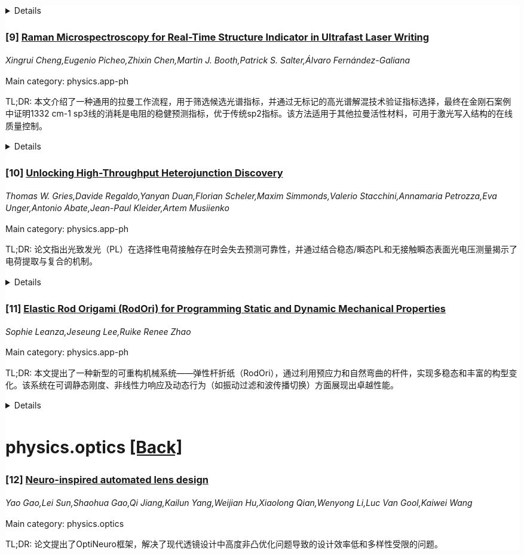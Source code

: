 <details><summary>Details</summary></details>


### [9] [Raman Microspectroscopy for Real-Time Structure Indicator in Ultrafast Laser Writing](https://arxiv.org/abs/2510.11422)
*Xingrui Cheng,Eugenio Picheo,Zhixin Chen,Martin J. Booth,Patrick S. Salter,Álvaro Fernández-Galiana*

Main category: physics.app-ph

TL;DR: 本文介绍了一种通用的拉曼工作流程，用于筛选候选光谱指标，并通过无标记的高光谱解混技术验证指标选择，最终在金刚石案例中证明1332 cm-1 sp3线的消耗是电阻的稳健预测指标，优于传统sp2指标。该方法适用于其他拉曼活性材料，可用于激光写入结构的在线质量控制。


<details><summary>Details</summary></details>


### [10] [Unlocking High-Throughput Heterojunction Discovery](https://arxiv.org/abs/2510.11548)
*Thomas W. Gries,Davide Regaldo,Yanyan Duan,Florian Scheler,Maxim Simmonds,Valerio Stacchini,Annamaria Petrozza,Eva Unger,Antonio Abate,Jean-Paul Kleider,Artem Musiienko*

Main category: physics.app-ph

TL;DR: 论文指出光致发光（PL）在选择性电荷接触存在时会失去预测可靠性，并通过结合稳态/瞬态PL和无接触瞬态表面光电压测量揭示了电荷提取与复合的机制。


<details><summary>Details</summary></details>


### [11] [Elastic Rod Origami (RodOri) for Programming Static and Dynamic Mechanical Properties](https://arxiv.org/abs/2510.11568)
*Sophie Leanza,Jeseung Lee,Ruike Renee Zhao*

Main category: physics.app-ph

TL;DR: 本文提出了一种新型的可重构机械系统——弹性杆折纸（RodOri），通过利用预应力和自然弯曲的杆件，实现多稳态和丰富的构型变化。该系统在可调静态刚度、非线性力响应及动态行为（如振动过滤和波传播切换）方面展现出卓越性能。


<details><summary>Details</summary></details>


<div id='physics.optics'></div>

# physics.optics [[Back]](#toc)

### [12] [Neuro-inspired automated lens design](https://arxiv.org/abs/2510.09979)
*Yao Gao,Lei Sun,Shaohua Gao,Qi Jiang,Kailun Yang,Weijian Hu,Xiaolong Qian,Wenyong Li,Luc Van Gool,Kaiwei Wang*

Main category: physics.optics

TL;DR: 论文提出了OptiNeuro框架，解决了现代透镜设计中高度非凸优化问题导致的设计效率低和多样性受限的问题。
